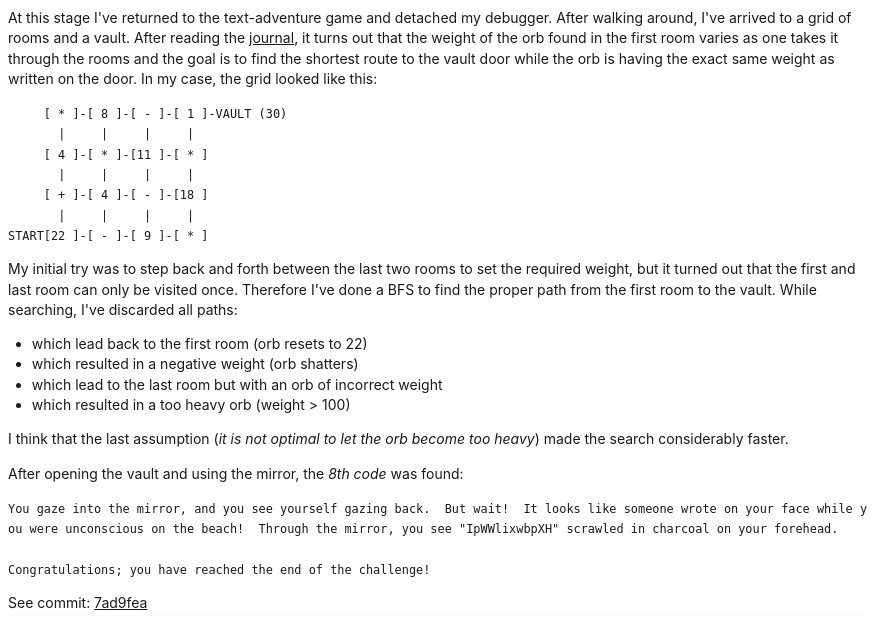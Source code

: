At this stage I've returned to the text-adventure game and detached my debugger. After walking around, I've arrived to a grid of rooms and a vault. After reading the [journal](ingame-texts/journal.txt), it turns out that the weight of the orb found in the first room varies as one takes it through the rooms and the goal is to find the shortest route to the vault door while the orb is having the exact same weight as written on the door. 
In my case, the grid looked like this:

         [ * ]-[ 8 ]-[ - ]-[ 1 ]-VAULT (30)
           |     |     |     |
         [ 4 ]-[ * ]-[11 ]-[ * ]
           |     |     |     |
         [ + ]-[ 4 ]-[ - ]-[18 ]
           |     |     |     |
    START[22 ]-[ - ]-[ 9 ]-[ * ]
	
My initial try was to step back and forth between the last two rooms to set the required weight, but it turned out that the first and last room can only be visited once.
Therefore I've done a BFS to find the proper path from the first room to the vault. While searching, I've discarded all paths:

* which lead back to the first room (orb resets to 22)
* which resulted in a negative weight (orb shatters)
* which lead to the last room but with an orb of incorrect weight
* which resulted in a too heavy orb (weight > 100)

I think that the last assumption (*it is not optimal to let the orb become too heavy*) made the search considerably faster.

After opening the vault and using the mirror, the *8th code* was found:

    You gaze into the mirror, and you see yourself gazing back.  But wait!  It looks like someone wrote on your face while you were unconscious on the beach!  Through the mirror, you see "IpWWlixwbpXH" scrawled in charcoal on your forehead.
    
    Congratulations; you have reached the end of the challenge!
	
See commit: [7ad9fea](https://github.com/Gyebro/synacor-challenge/commit/7ad9feac227250698e1258ed5e6d0e250f58cce6)
